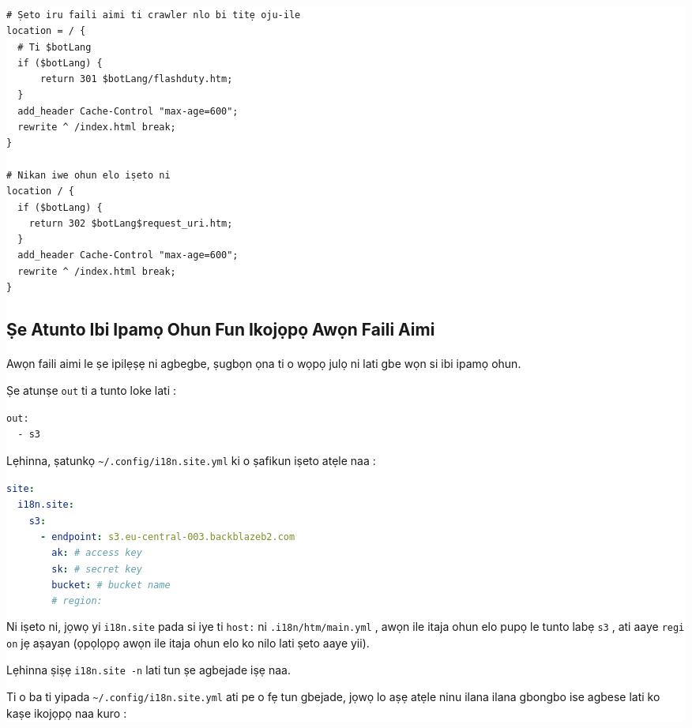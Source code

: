 ```i18n
# Ṣeto iru faili aimi ti crawler nlo bi titẹ oju-ile
location = / {
  # Ti $botLang
  if ($botLang) {
      return 301 $botLang/flashduty.htm;
  }
  add_header Cache-Control "max-age=600";
  rewrite ^ /index.html break;
}

# Nikan iwe ohun elo iṣeto ni
location / {
  if ($botLang) {
    return 302 $botLang$request_uri.htm;
  }
  add_header Cache-Control "max-age=600";
  rewrite ^ /index.html break;
}
```


## Ṣe Atunto Ibi Ipamọ Ohun Fun Ikojọpọ Awọn Faili Aimi

Awọn faili aimi le ṣe ipilẹṣẹ ni agbegbe, ṣugbọn ọna ti o wọpọ julọ ni lati gbe wọn si ibi ipamọ ohun.

Ṣe atunṣe `out` ti a tunto loke lati :

```
out:
  - s3
```

Lẹhinna, ṣatunkọ `~/.config/i18n.site.yml` ki o ṣafikun iṣeto atẹle naa :

```yml
site:
  i18n.site:
    s3:
      - endpoint: s3.eu-central-003.backblazeb2.com
        ak: # access key
        sk: # secret key
        bucket: # bucket name
        # region:
```

Ni iṣeto ni, jọwọ yi `i18n.site` pada si iye ti `host:` ni `.i18n/htm/main.yml` , awọn ile itaja ohun elo pupọ le tunto labẹ `s3` , ati aaye `region` jẹ aṣayan (ọpọlọpọ awọn ile itaja ohun elo ko nilo lati ṣeto aaye yii).

Lẹhinna ṣiṣẹ `i18n.site -n` lati tun ṣe agbejade iṣẹ naa.

Ti o ba ti yipada `~/.config/i18n.site.yml` ati pe o fẹ tun gbejade, jọwọ lo aṣẹ atẹle ninu ilana ilana gbongbo ise agbese lati ko kaṣe ikojọpọ naa kuro :
